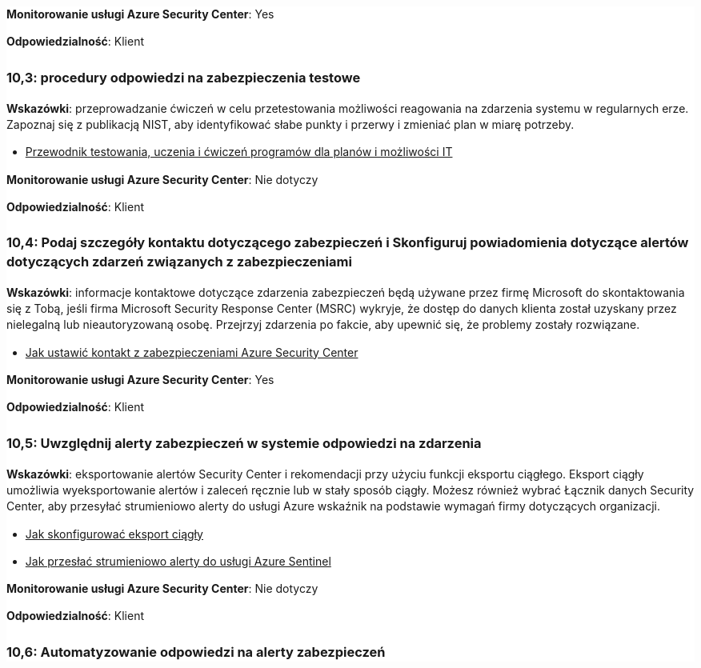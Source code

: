 **Monitorowanie usługi Azure Security Center**: Yes

**Odpowiedzialność**: Klient

### <a name="103-test-security-response-procedures"></a>10,3: procedury odpowiedzi na zabezpieczenia testowe

**Wskazówki**: przeprowadzanie ćwiczeń w celu przetestowania możliwości reagowania na zdarzenia systemu w regularnych erze. Zapoznaj się z publikacją NIST, aby identyfikować słabe punkty i przerwy i zmieniać plan w miarę potrzeby.

- [Przewodnik testowania, uczenia i ćwiczeń programów dla planów i możliwości IT](https://nvlpubs.nist.gov/nistpubs/Legacy/SP/nistspecialpublication800-84.pdf)

**Monitorowanie usługi Azure Security Center**: Nie dotyczy

**Odpowiedzialność**: Klient

### <a name="104-provide-security-incident-contact-details-and-configure-alert-notifications-for-security-incidents"></a>10,4: Podaj szczegóły kontaktu dotyczącego zabezpieczeń i Skonfiguruj powiadomienia dotyczące alertów dotyczących zdarzeń związanych z zabezpieczeniami

**Wskazówki**: informacje kontaktowe dotyczące zdarzenia zabezpieczeń będą używane przez firmę Microsoft do skontaktowania się z Tobą, jeśli firma Microsoft Security Response Center (MSRC) wykryje, że dostęp do danych klienta został uzyskany przez nielegalną lub nieautoryzowaną osobę. Przejrzyj zdarzenia po fakcie, aby upewnić się, że problemy zostały rozwiązane.

- [Jak ustawić kontakt z zabezpieczeniami Azure Security Center](../security-center/security-center-provide-security-contact-details.md)

**Monitorowanie usługi Azure Security Center**: Yes

**Odpowiedzialność**: Klient

### <a name="105-incorporate-security-alerts-into-your-incident-response-system"></a>10,5: Uwzględnij alerty zabezpieczeń w systemie odpowiedzi na zdarzenia

**Wskazówki**: eksportowanie alertów Security Center i rekomendacji przy użyciu funkcji eksportu ciągłego. Eksport ciągły umożliwia wyeksportowanie alertów i zaleceń ręcznie lub w stały sposób ciągły. Możesz również wybrać Łącznik danych Security Center, aby przesyłać strumieniowo alerty do usługi Azure wskaźnik na podstawie wymagań firmy dotyczących organizacji.

- [Jak skonfigurować eksport ciągły](../security-center/continuous-export.md)

- [Jak przesłać strumieniowo alerty do usługi Azure Sentinel](../sentinel/connect-azure-security-center.md)

**Monitorowanie usługi Azure Security Center**: Nie dotyczy

**Odpowiedzialność**: Klient

### <a name="106-automate-the-response-to-security-alerts"></a>10,6: Automatyzowanie odpowiedzi na alerty zabezpieczeń
